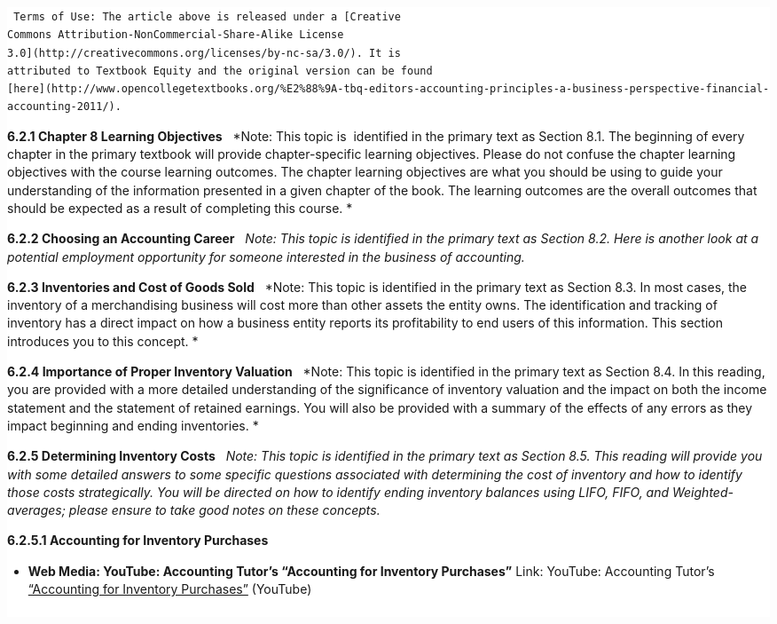      Terms of Use: The article above is released under a [Creative
    Commons Attribution-NonCommercial-Share-Alike License
    3.0](http://creativecommons.org/licenses/by-nc-sa/3.0/). It is
    attributed to Textbook Equity and the original version can be found
    [here](http://www.opencollegetextbooks.org/%E2%88%9A-tbq-editors-accounting-principles-a-business-perspective-financial-accounting-2011/).

**6.2.1 Chapter 8 Learning Objectives** <span id="6.2.1"></span> 
*Note: This topic is  identified in the primary text as Section 8.1. The
beginning of every chapter in the primary textbook will provide
chapter-specific learning objectives. Please do not confuse the chapter
learning objectives with the course learning outcomes. The chapter
learning objectives are what you should be using to guide your
understanding of the information presented in a given chapter of the
book. The learning outcomes are the overall outcomes that should be
expected as a result of completing this course. *

**6.2.2 Choosing an Accounting Career** <span id="6.2.2"></span> 
*Note: This topic is identified in the primary text as Section 8.2. Here
is another look at a potential employment opportunity for someone
interested in the business of accounting.*

**6.2.3 Inventories and Cost of Goods Sold** <span id="6.2.3"></span> 
*Note: This topic is identified in the primary text as Section 8.3. In
most cases, the inventory of a merchandising business will cost more
than other assets the entity owns. The identification and tracking of
inventory has a direct impact on how a business entity reports its
profitability to end users of this information. This section introduces
you to this concept. *

**6.2.4 Importance of Proper Inventory Valuation** <span
id="6.2.4"></span> 
*Note: This topic is identified in the primary text as Section 8.4. In
this reading, you are provided with a more detailed understanding of the
significance of inventory valuation and the impact on both the income
statement and the statement of retained earnings. You will also be
provided with a summary of the effects of any errors as they impact
beginning and ending inventories. *

**6.2.5 Determining Inventory Costs** <span id="6.2.5"></span> 
*Note: This topic is identified in the primary text as Section 8.5. This
reading will provide you with some detailed answers to some specific
questions associated with determining the cost of inventory and how to
identify those costs strategically. You will be directed on how to
identify ending inventory balances using LIFO, FIFO, and
Weighted-averages; please ensure to take good notes on these concepts.*

**6.2.5.1 Accounting for Inventory Purchases** <span
id="6.2.5.1"></span> 
-   **Web Media: YouTube: Accounting Tutor’s “Accounting for Inventory
    Purchases”**
    Link: YouTube: Accounting Tutor’s [“Accounting for Inventory
    Purchases”](http://www.youtube.com/watch?v=U7c2TpH-so4) (YouTube)  
        